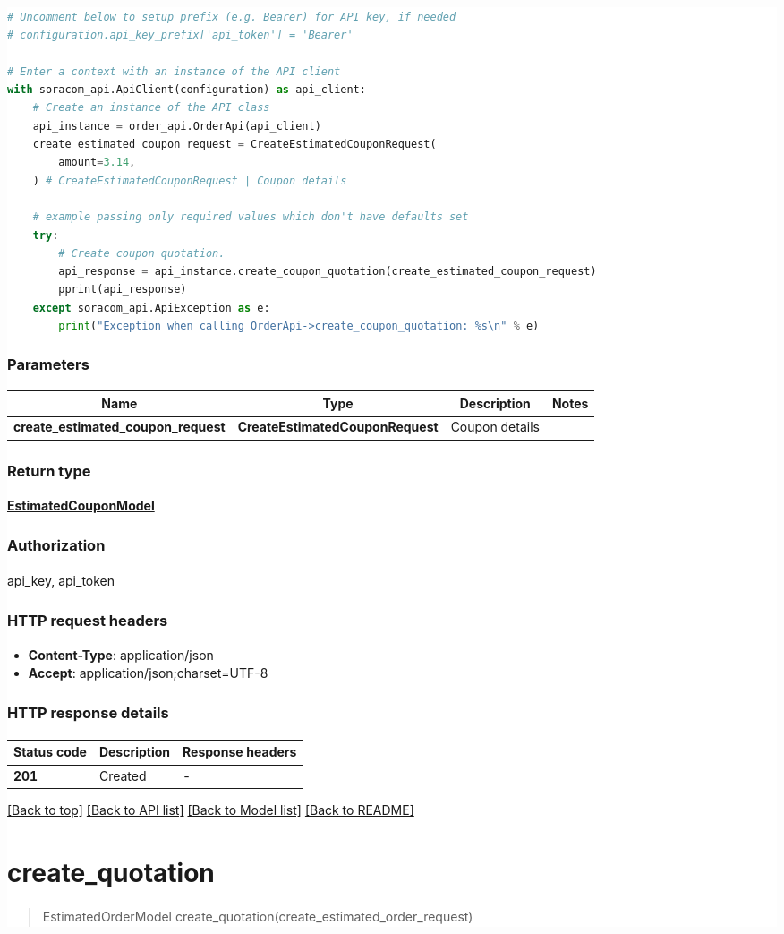 ```python
# Uncomment below to setup prefix (e.g. Bearer) for API key, if needed
# configuration.api_key_prefix['api_token'] = 'Bearer'

# Enter a context with an instance of the API client
with soracom_api.ApiClient(configuration) as api_client:
    # Create an instance of the API class
    api_instance = order_api.OrderApi(api_client)
    create_estimated_coupon_request = CreateEstimatedCouponRequest(
        amount=3.14,
    ) # CreateEstimatedCouponRequest | Coupon details

    # example passing only required values which don't have defaults set
    try:
        # Create coupon quotation.
        api_response = api_instance.create_coupon_quotation(create_estimated_coupon_request)
        pprint(api_response)
    except soracom_api.ApiException as e:
        print("Exception when calling OrderApi->create_coupon_quotation: %s\n" % e)
```


### Parameters

Name | Type | Description  | Notes
------------- | ------------- | ------------- | -------------
 **create_estimated_coupon_request** | [**CreateEstimatedCouponRequest**](CreateEstimatedCouponRequest.md)| Coupon details |

### Return type

[**EstimatedCouponModel**](EstimatedCouponModel.md)

### Authorization

[api_key](../README.md#api_key), [api_token](../README.md#api_token)

### HTTP request headers

 - **Content-Type**: application/json
 - **Accept**: application/json;charset=UTF-8


### HTTP response details

| Status code | Description | Response headers |
|-------------|-------------|------------------|
**201** | Created |  -  |

[[Back to top]](#) [[Back to API list]](../README.md#documentation-for-api-endpoints) [[Back to Model list]](../README.md#documentation-for-models) [[Back to README]](../README.md)

# **create_quotation**
> EstimatedOrderModel create_quotation(create_estimated_order_request)
